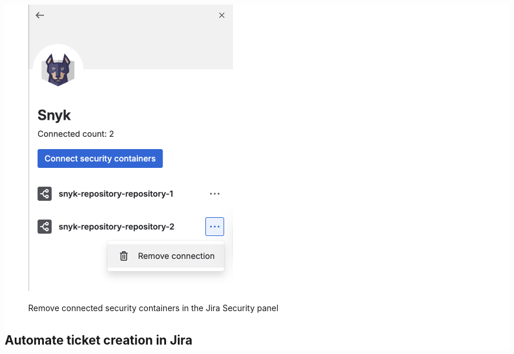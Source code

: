 <figure><img src="../../.gitbook/assets/image (511).png" alt="Remove connected security containers in the Jira Security panel" width="349"><figcaption><p>Remove connected security containers in the Jira Security panel</p></figcaption></figure>

## Automate ticket creation in Jira
